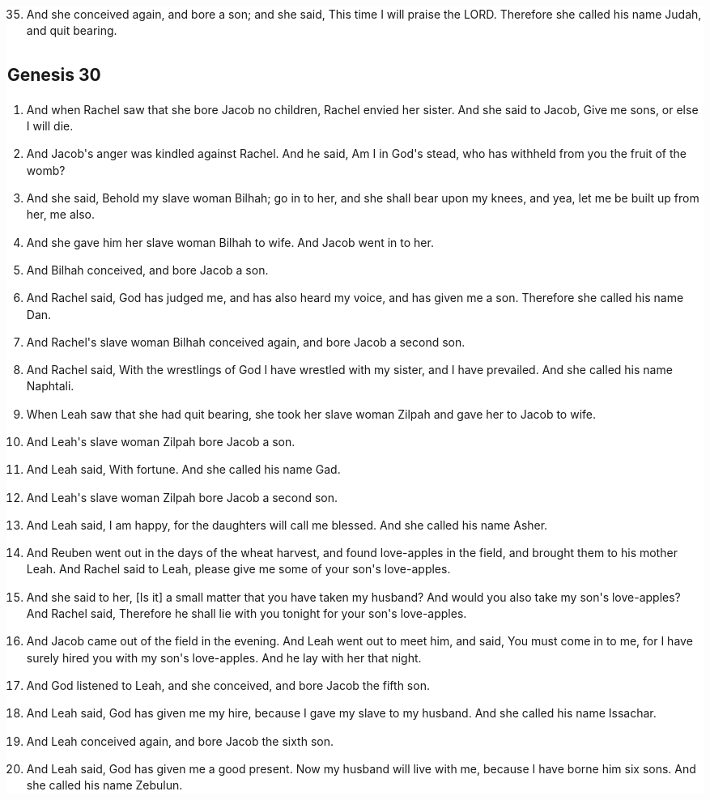 35. And she conceived again, and bore a son; and she said, This time I will praise the LORD. Therefore she called his name Judah, and quit bearing.

## Genesis 30

1. And when Rachel saw that she bore Jacob no children, Rachel envied her sister. And she said to Jacob, Give me sons, or else I will die.

2. And Jacob's anger was kindled against Rachel. And he said, Am I in God's stead, who has withheld from you the fruit of the womb?

3. And she said, Behold my slave woman Bilhah; go in to her, and she shall bear upon my knees, and yea, let me be built up from her, me also.

4. And she gave him her slave woman Bilhah to wife. And Jacob went in to her.

5. And Bilhah conceived, and bore Jacob a son.

6. And Rachel said, God has judged me, and has also heard my voice, and has given me a son. Therefore she called his name Dan.

7. And Rachel's slave woman Bilhah conceived again, and bore Jacob a second son.

8. And Rachel said, With the wrestlings of God I have wrestled with my sister, and I have prevailed. And she called his name Naphtali.

9. When Leah saw that she had quit bearing, she took her slave woman Zilpah and gave her to Jacob to wife.

10. And Leah's slave woman Zilpah bore Jacob a son.

11. And Leah said, With fortune. And she called his name Gad.

12. And Leah's slave woman Zilpah bore Jacob a second son.

13. And Leah said, I am happy, for the daughters will call me blessed. And she called his name Asher.

14. And Reuben went out in the days of the wheat harvest, and found love-apples in the field, and brought them to his mother Leah. And Rachel said to Leah, please give me some of your son's love-apples.

15. And she said to her, [Is it] a small matter that you have taken my husband? And would you also take my son's love-apples? And Rachel said, Therefore he shall lie with you tonight for your son's love-apples.

16. And Jacob came out of the field in the evening. And Leah went out to meet him, and said, You must come in to me, for I have surely hired you with my son's love-apples. And he lay with her that night.

17. And God listened to Leah, and she conceived, and bore Jacob the fifth son.

18. And Leah said, God has given me my hire, because I gave my slave to my husband. And she called his name Issachar.

19. And Leah conceived again, and bore Jacob the sixth son.

20. And Leah said, God has given me a good present. Now my husband will live with me, because I have borne him six sons. And she called his name Zebulun.

